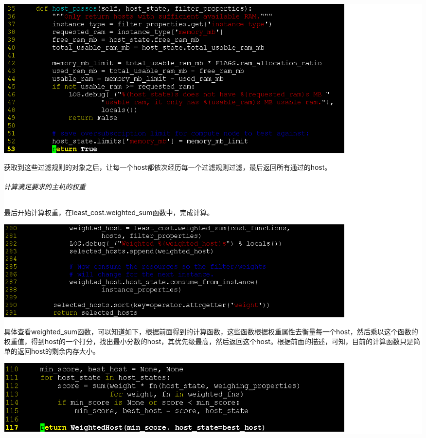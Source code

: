 <img src="/assets/img/openstack_nova_scheduler15.png" width="700px">

获取到这些过滤规则的对象之后，让每一个host都依次经历每一个过滤规则过滤，最后返回所有通过的host。

###### 计算满足要求的主机的权重

最后开始计算权重，在least_cost.weighted_sum函数中，完成计算。

<img src="/assets/img/openstack_nova_scheduler16.png" width="700px">

具体查看weighted_sum函数，可以知道如下，根据前面得到的计算函数，这些函数根据权重属性去衡量每一个host，然后乘以这个函数的权重值，得到host的一个打分，找出最小分数的host，其优先级最高，然后返回这个host。根据前面的描述，可知，目前的计算函数只是简单的返回host的剩余内存大小。

<img src="/assets/img/openstack_nova_scheduler17.png" width="700px">

